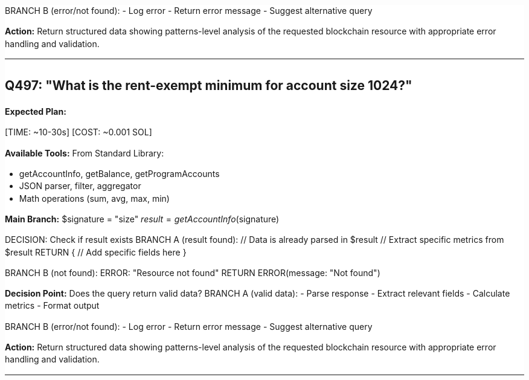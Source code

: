   BRANCH B (error/not found):
    - Log error
    - Return error message
    - Suggest alternative query

**Action:**
Return structured data showing patterns-level analysis of the requested blockchain resource with appropriate error handling and validation.

---

## Q497: "What is the rent-exempt minimum for account size 1024?"

**Expected Plan:**

[TIME: ~10-30s] [COST: ~0.001 SOL]

**Available Tools:**
From Standard Library:
  - getAccountInfo, getBalance, getProgramAccounts
  - JSON parser, filter, aggregator
  - Math operations (sum, avg, max, min)

**Main Branch:**
$signature = "size"
$result = getAccountInfo($signature)

DECISION: Check if result exists
  BRANCH A (result found):
    // Data is already parsed in $result
    // Extract specific metrics from $result
    RETURN {
  // Add specific fields here
}

  BRANCH B (not found):
    ERROR: "Resource not found"
    RETURN ERROR(message: "Not found")


**Decision Point:** Does the query return valid data?
  BRANCH A (valid data):
    - Parse response
    - Extract relevant fields
    - Calculate metrics
    - Format output

  BRANCH B (error/not found):
    - Log error
    - Return error message
    - Suggest alternative query

**Action:**
Return structured data showing patterns-level analysis of the requested blockchain resource with appropriate error handling and validation.

---